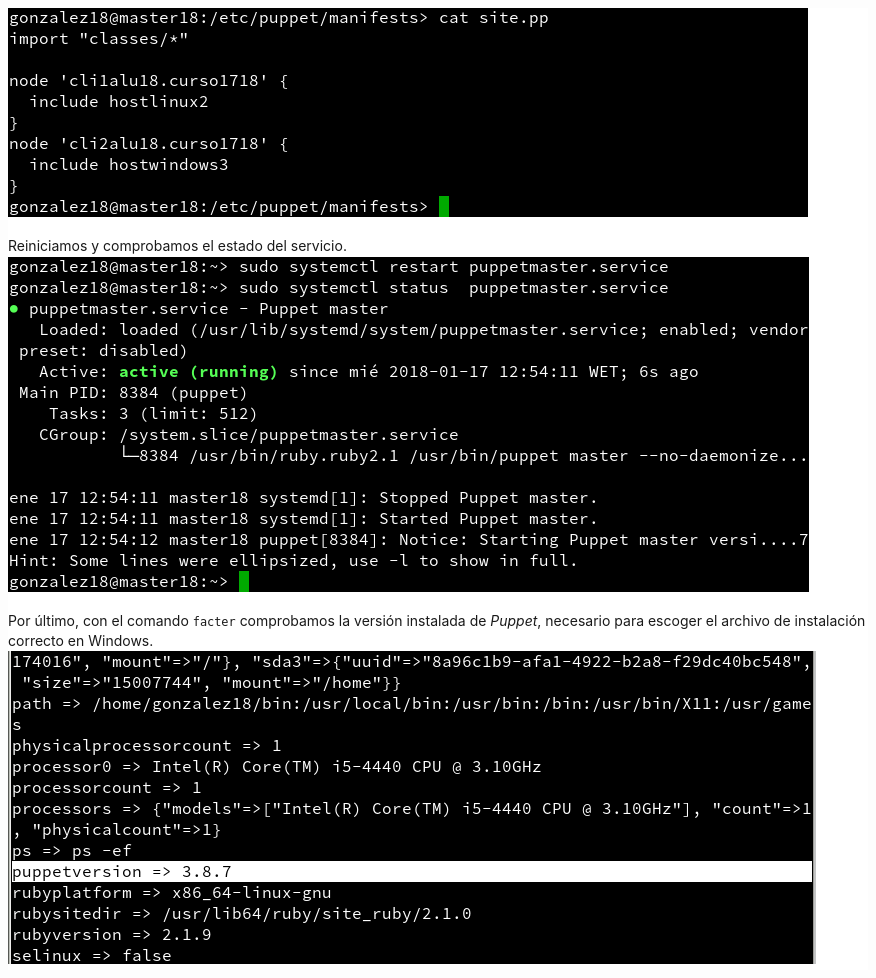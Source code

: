 ![img](./img/035.png)    

Reiniciamos y comprobamos el estado del servicio.  
![img](./img/037.png)    

Por último, con el comando ``facter`` comprobamos la versión instalada de *Puppet*, necesario para escoger el archivo de instalación correcto en Windows.  
![img](./img/038.png)    
